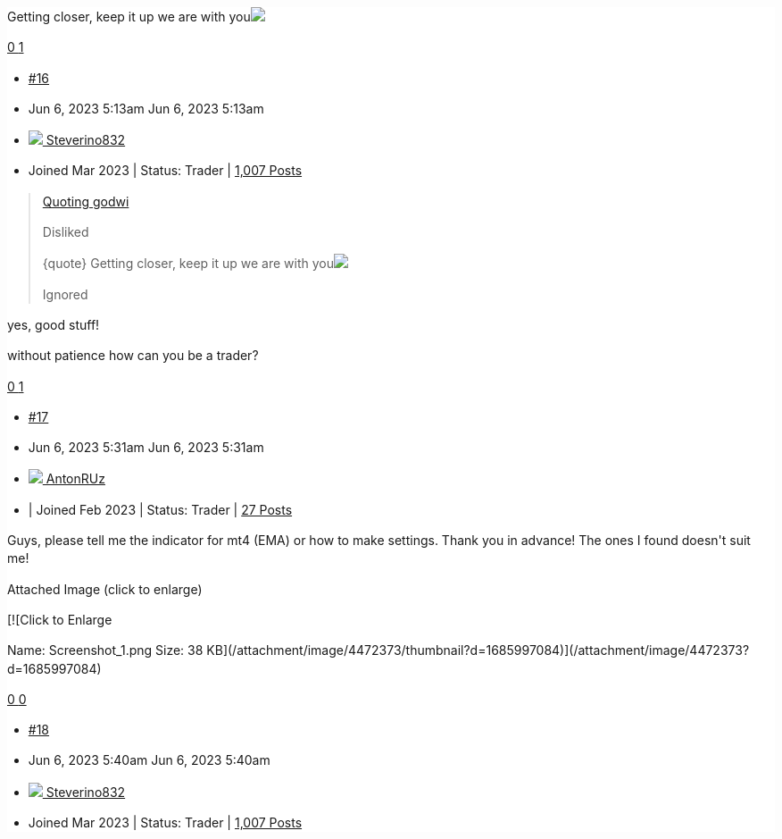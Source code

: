 Getting closer, keep it up we are with you![](https://resources.faireconomy.media/images/emojis/64/1f44d.png?v=15.1)

[0 ](javascript:void\(0\);) [1 ](javascript:void\(0\);)

  * [#16](/thread/post/14450349#post14450349 "Post Permalink")

  * Jun 6, 2023 5:13am  Jun 6, 2023 5:13am 

  * [![](https://assets.faireconomy.media/nfs/customavatars/thumbs/medium/avatar1612215_3.gif) Steverino832](steverino832)

  * Joined Mar 2023 | Status: Trader | [1,007 Posts](/search?do=process&provider=Member&searchuser=1612215)

> [Quoting godwi](/thread/post/14450346#post14450346 "View Quoted Post")
> 
> Disliked
> 
> {quote} Getting closer, keep it up we are with you![](https://resources.faireconomy.media/images/emojis/64/1f44d.png?v=15.1)
> 
> Ignored

yes, good stuff! 

without patience how can you be a trader?

[0 ](javascript:void\(0\);) [1 ](javascript:void\(0\);)

  * [#17](/thread/post/14450365#post14450365 "Post Permalink")

  * Jun 6, 2023 5:31am  Jun 6, 2023 5:31am 

  * [![](https://assets.faireconomy.media/nfs/customavatars/thumbs/medium/avatar1591520_1.gif) AntonRUz](antonruz)

  * | Joined Feb 2023  | Status: Trader | [27 Posts](/search?do=process&provider=Member&searchuser=1591520)

Guys, please tell me the indicator for mt4 (EMA) or how to make settings. Thank you in advance! The ones I found doesn't suit me! 

Attached Image (click to enlarge)

[![Click to Enlarge

Name: Screenshot_1.png
Size: 38 KB](/attachment/image/4472373/thumbnail?d=1685997084)](/attachment/image/4472373?d=1685997084)   

[0 ](javascript:void\(0\);) [0 ](javascript:void\(0\);)

  * [#18](/thread/post/14450373#post14450373 "Post Permalink")

  * Jun 6, 2023 5:40am  Jun 6, 2023 5:40am 

  * [![](https://assets.faireconomy.media/nfs/customavatars/thumbs/medium/avatar1612215_3.gif) Steverino832](steverino832)

  * Joined Mar 2023 | Status: Trader | [1,007 Posts](/search?do=process&provider=Member&searchuser=1612215)
